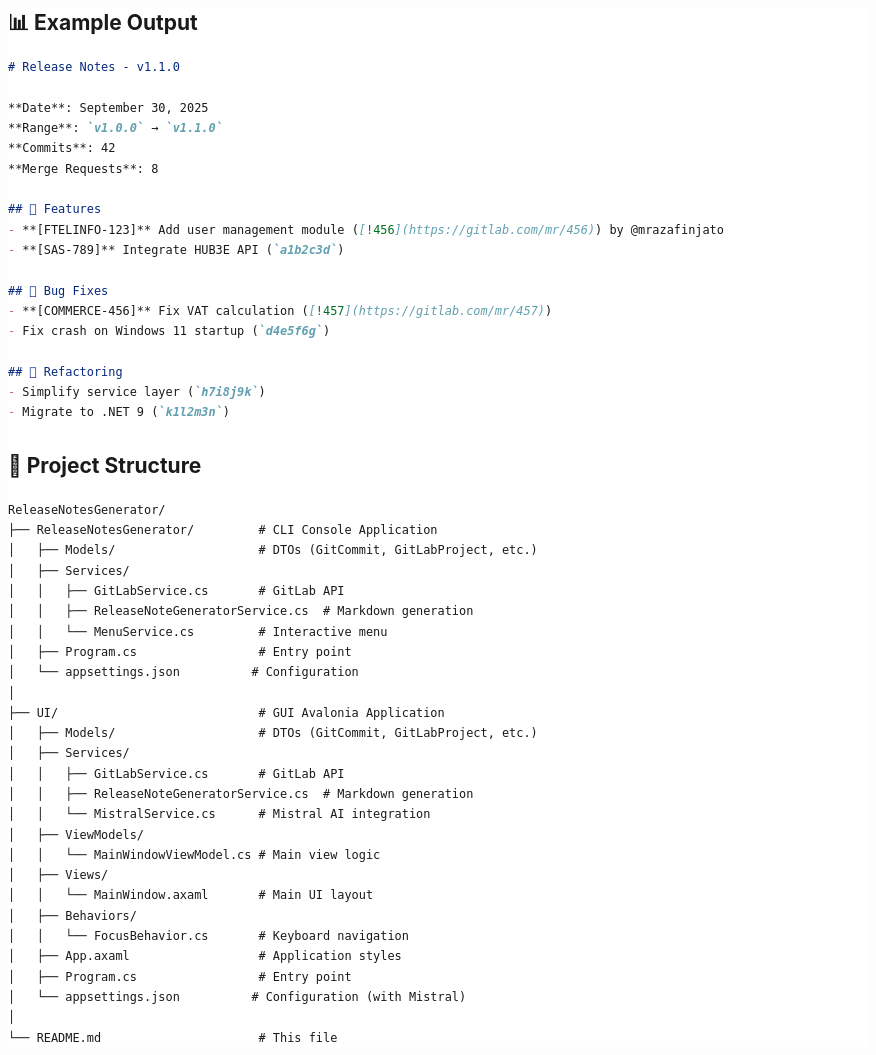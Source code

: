## 📊 Example Output

```markdown
# Release Notes - v1.1.0

**Date**: September 30, 2025
**Range**: `v1.0.0` → `v1.1.0`
**Commits**: 42
**Merge Requests**: 8

## 🎉 Features
- **[FTELINFO-123]** Add user management module ([!456](https://gitlab.com/mr/456)) by @mrazafinjato
- **[SAS-789]** Integrate HUB3E API (`a1b2c3d`)

## 🐛 Bug Fixes
- **[COMMERCE-456]** Fix VAT calculation ([!457](https://gitlab.com/mr/457))
- Fix crash on Windows 11 startup (`d4e5f6g`)

## 🔧 Refactoring
- Simplify service layer (`h7i8j9k`)
- Migrate to .NET 9 (`k1l2m3n`)
```

## 📁 Project Structure

```
ReleaseNotesGenerator/
├── ReleaseNotesGenerator/         # CLI Console Application
│   ├── Models/                    # DTOs (GitCommit, GitLabProject, etc.)
│   ├── Services/
│   │   ├── GitLabService.cs       # GitLab API
│   │   ├── ReleaseNoteGeneratorService.cs  # Markdown generation
│   │   └── MenuService.cs         # Interactive menu
│   ├── Program.cs                 # Entry point
│   └── appsettings.json          # Configuration
│
├── UI/                            # GUI Avalonia Application
│   ├── Models/                    # DTOs (GitCommit, GitLabProject, etc.)
│   ├── Services/
│   │   ├── GitLabService.cs       # GitLab API
│   │   ├── ReleaseNoteGeneratorService.cs  # Markdown generation
│   │   └── MistralService.cs      # Mistral AI integration
│   ├── ViewModels/
│   │   └── MainWindowViewModel.cs # Main view logic
│   ├── Views/
│   │   └── MainWindow.axaml       # Main UI layout
│   ├── Behaviors/
│   │   └── FocusBehavior.cs       # Keyboard navigation
│   ├── App.axaml                  # Application styles
│   ├── Program.cs                 # Entry point
│   └── appsettings.json          # Configuration (with Mistral)
│
└── README.md                      # This file
```
